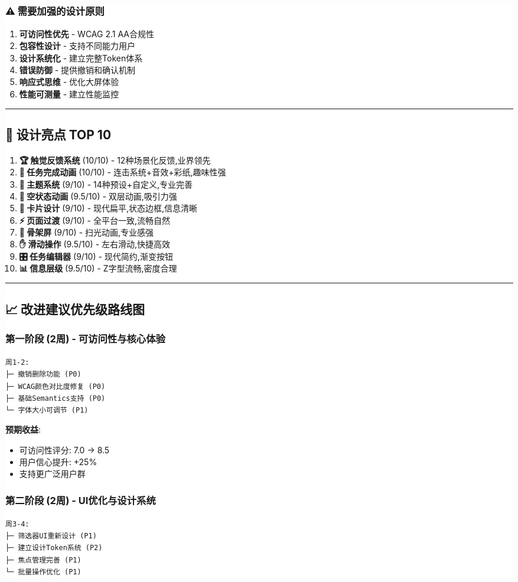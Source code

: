 ### ⚠️ 需要加强的设计原则

1. **可访问性优先** - WCAG 2.1 AA合规性
2. **包容性设计** - 支持不同能力用户
3. **设计系统化** - 建立完整Token体系
4. **错误防御** - 提供撤销和确认机制
5. **响应式思维** - 优化大屏体验
6. **性能可测量** - 建立性能监控

---

## 🎨 设计亮点 TOP 10

1. **🏆 触觉反馈系统** (10/10) - 12种场景化反馈,业界领先
2. **🎯 任务完成动画** (10/10) - 连击系统+音效+彩纸,趣味性强
3. **💎 主题系统** (9/10) - 14种预设+自定义,专业完善
4. **🎪 空状态动画** (9.5/10) - 双层动画,吸引力强
5. **🎨 卡片设计** (9/10) - 现代扁平,状态边框,信息清晰
6. **⚡ 页面过渡** (9/10) - 全平台一致,流畅自然
7. **🔄 骨架屏** (9/10) - 扫光动画,专业感强
8. **✋ 滑动操作** (9.5/10) - 左右滑动,快捷高效
9. **🎛️ 任务编辑器** (9/10) - 现代简约,渐变按钮
10. **📊 信息层级** (9.5/10) - Z字型流畅,密度合理

---

## 📈 改进建议优先级路线图

### 第一阶段 (2周) - 可访问性与核心体验

```
周1-2:
├─ 撤销删除功能 (P0)
├─ WCAG颜色对比度修复 (P0)
├─ 基础Semantics支持 (P0)
└─ 字体大小可调节 (P1)
```

**预期收益**:
- 可访问性评分: 7.0 → 8.5
- 用户信心提升: +25%
- 支持更广泛用户群

### 第二阶段 (2周) - UI优化与设计系统

```
周3-4:
├─ 筛选器UI重新设计 (P1)
├─ 建立设计Token系统 (P2)
├─ 焦点管理完善 (P1)
└─ 批量操作优化 (P1)
```
